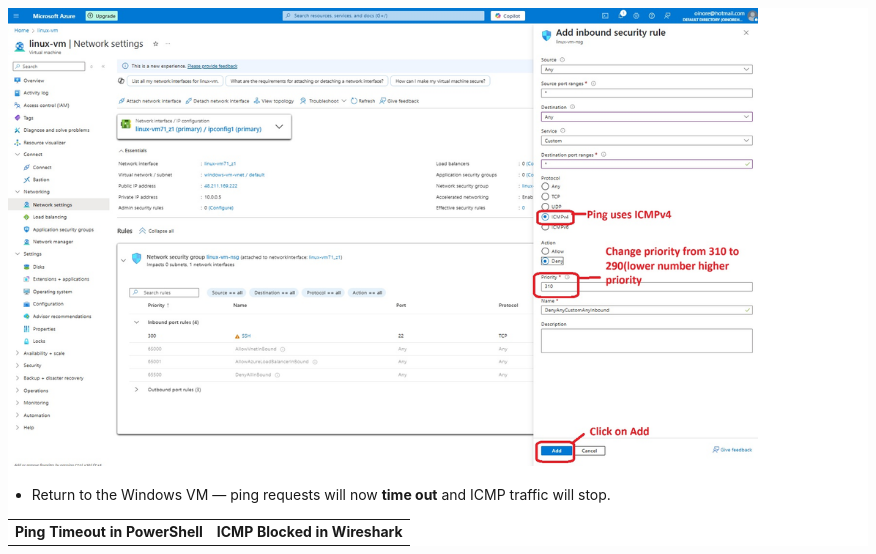   <img src="images/nsg2.jpg" width="750" alt="Adding NSG rule to block ICMP" />
</p>

- Return to the Windows VM — ping requests will now **time out** and ICMP traffic will stop.

<table>
  <tr>
    <td align="center"><strong>Ping Timeout in PowerShell</strong></td>
    <td align="center"><strong>ICMP Blocked in Wireshark</strong></td>
  </tr>
  <tr>